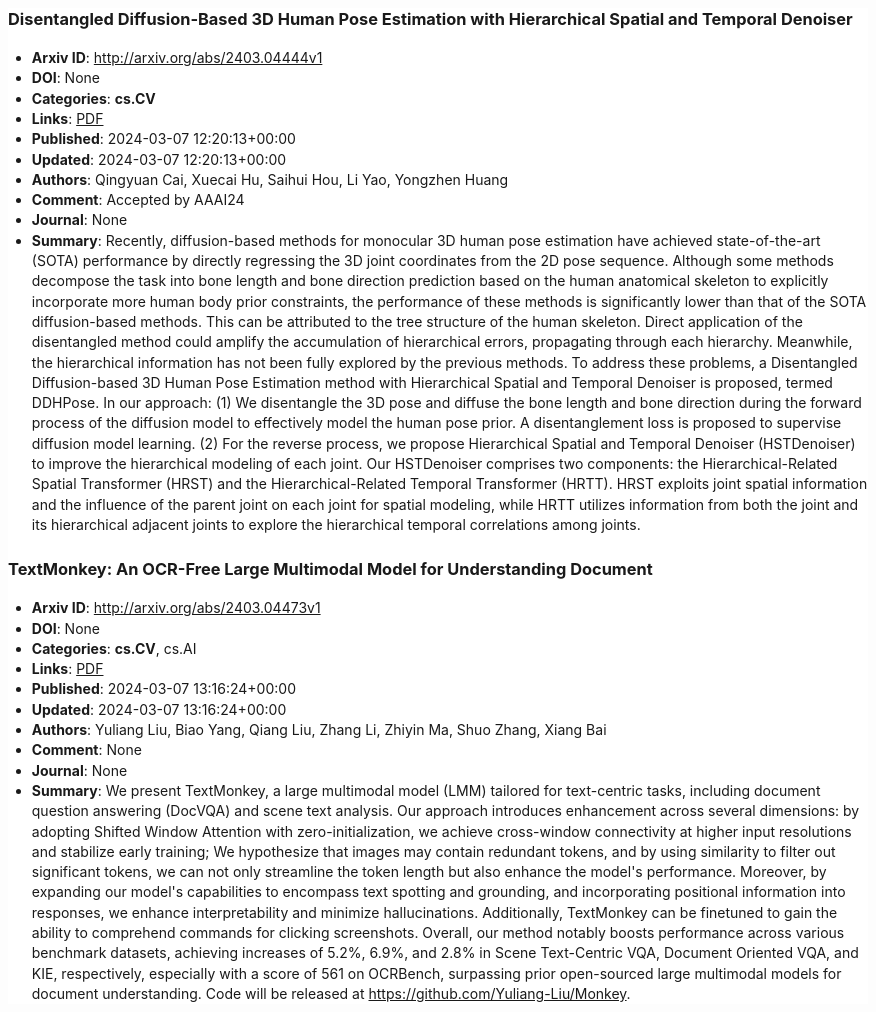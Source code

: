 

### Disentangled Diffusion-Based 3D Human Pose Estimation with Hierarchical Spatial and Temporal Denoiser
- **Arxiv ID**: http://arxiv.org/abs/2403.04444v1
- **DOI**: None
- **Categories**: **cs.CV**
- **Links**: [PDF](http://arxiv.org/pdf/2403.04444v1)
- **Published**: 2024-03-07 12:20:13+00:00
- **Updated**: 2024-03-07 12:20:13+00:00
- **Authors**: Qingyuan Cai, Xuecai Hu, Saihui Hou, Li Yao, Yongzhen Huang
- **Comment**: Accepted by AAAI24
- **Journal**: None
- **Summary**: Recently, diffusion-based methods for monocular 3D human pose estimation have achieved state-of-the-art (SOTA) performance by directly regressing the 3D joint coordinates from the 2D pose sequence. Although some methods decompose the task into bone length and bone direction prediction based on the human anatomical skeleton to explicitly incorporate more human body prior constraints, the performance of these methods is significantly lower than that of the SOTA diffusion-based methods. This can be attributed to the tree structure of the human skeleton. Direct application of the disentangled method could amplify the accumulation of hierarchical errors, propagating through each hierarchy. Meanwhile, the hierarchical information has not been fully explored by the previous methods. To address these problems, a Disentangled Diffusion-based 3D Human Pose Estimation method with Hierarchical Spatial and Temporal Denoiser is proposed, termed DDHPose. In our approach: (1) We disentangle the 3D pose and diffuse the bone length and bone direction during the forward process of the diffusion model to effectively model the human pose prior. A disentanglement loss is proposed to supervise diffusion model learning. (2) For the reverse process, we propose Hierarchical Spatial and Temporal Denoiser (HSTDenoiser) to improve the hierarchical modeling of each joint. Our HSTDenoiser comprises two components: the Hierarchical-Related Spatial Transformer (HRST) and the Hierarchical-Related Temporal Transformer (HRTT). HRST exploits joint spatial information and the influence of the parent joint on each joint for spatial modeling, while HRTT utilizes information from both the joint and its hierarchical adjacent joints to explore the hierarchical temporal correlations among joints.



### TextMonkey: An OCR-Free Large Multimodal Model for Understanding Document
- **Arxiv ID**: http://arxiv.org/abs/2403.04473v1
- **DOI**: None
- **Categories**: **cs.CV**, cs.AI
- **Links**: [PDF](http://arxiv.org/pdf/2403.04473v1)
- **Published**: 2024-03-07 13:16:24+00:00
- **Updated**: 2024-03-07 13:16:24+00:00
- **Authors**: Yuliang Liu, Biao Yang, Qiang Liu, Zhang Li, Zhiyin Ma, Shuo Zhang, Xiang Bai
- **Comment**: None
- **Journal**: None
- **Summary**: We present TextMonkey, a large multimodal model (LMM) tailored for text-centric tasks, including document question answering (DocVQA) and scene text analysis. Our approach introduces enhancement across several dimensions: by adopting Shifted Window Attention with zero-initialization, we achieve cross-window connectivity at higher input resolutions and stabilize early training; We hypothesize that images may contain redundant tokens, and by using similarity to filter out significant tokens, we can not only streamline the token length but also enhance the model's performance. Moreover, by expanding our model's capabilities to encompass text spotting and grounding, and incorporating positional information into responses, we enhance interpretability and minimize hallucinations. Additionally, TextMonkey can be finetuned to gain the ability to comprehend commands for clicking screenshots. Overall, our method notably boosts performance across various benchmark datasets, achieving increases of 5.2%, 6.9%, and 2.8% in Scene Text-Centric VQA, Document Oriented VQA, and KIE, respectively, especially with a score of 561 on OCRBench, surpassing prior open-sourced large multimodal models for document understanding. Code will be released at https://github.com/Yuliang-Liu/Monkey.
